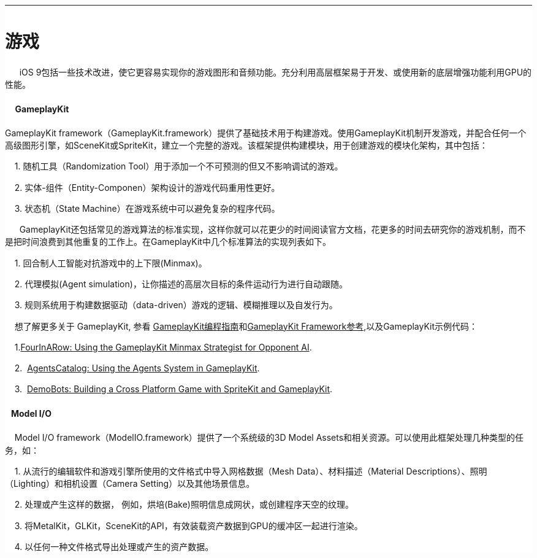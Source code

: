 * * *

# 游戏

      iOS 9包括一些技术改进，使它更容易实现你的游戏图形和音频功能。充分利用高层框架易于开发、或使用新的底层增强功能利用GPU的性能。

####      **GameplayKit**

GameplayKit framework（GameplayKit.framework）提供了基础技术用于构建游戏。使用GameplayKit机制开发游戏，并配合任何一个高级图形引擎，如SceneKit或SpriteKit，建立一个完整的游戏。该框架提供构建模块，用于创建游戏的模块化架构，其中包括：

    1\. 随机工具（Randomization Tool）用于添加一个不可预测的但又不影响调试的游戏。

    2\. 实体-组件（Entity-Componen）架构设计的游戏代码重用性更好。

    3\. 状态机（State Machine）在游戏系统中可以避免复杂的程序代码。

      GameplayKit还包括常见的游戏算法的标准实现，这样你就可以花更少的时间阅读官方文档，花更多的时间去研究你的游戏机制，而不是把时间浪费到其他重复的工作上。在GameplayKit中几个标准算法的实现列表如下。

    1\. 回合制人工智能对抗游戏中的上下限(Minmax)。

    2\. 代理模拟(Agent simulation)，让你描述的高层次目标的条件运动行为进行自动跟随。 

    3\. 规则系统用于构建数据驱动（data-driven）游戏的逻辑、模糊推理以及自发行为。

    想了解更多关于 GameplayKit, 参看 [GameplayKit编程指南](https://developer.apple.com/library/prerelease/ios/documentation/General/Conceptual/GameplayKit_Guide/index.html#//apple_ref/doc/uid/TP40015172)和[GameplayKit Framework参考](https://developer.apple.com/library/prerelease/ios/documentation/GameplayKit/Reference/GameplayKit_Framework/index.html#//apple_ref/doc/uid/TP40015199),以及GameplayKit示例代码：

    1.[FourInARow: Using the GameplayKit Minmax Strategist for Opponent AI](https://developer.apple.com/library/prerelease/ios/samplecode/FourInARow/Introduction/Intro.html#//apple_ref/doc/uid/TP40016142).

    2\.  [AgentsCatalog: Using the Agents System in GameplayKit](https://developer.apple.com/library/prerelease/ios/samplecode/AgentsCatalog/Introduction/Intro.html#//apple_ref/doc/uid/TP40016141).

    3\.  [DemoBots: Building a Cross Platform Game with SpriteKit and GameplayKit](https://developer.apple.com/library/prerelease/ios/samplecode/DemoBots/Introduction/Intro.html#//apple_ref/doc/uid/TP40015179).

<a href="" target="_blank"></a>

<a href="" target="_blank"></a>

####    Model I/O

    Model I/O framework（ModelIO.framework）提供了一个系统级的3D Model Assets和相关资源。可以使用此框架处理几种类型的任务，如：

    1\. 从流行的编辑软件和游戏引擎所使用的文件格式中导入网格数据（Mesh Data）、材料描述（Material Descriptions）、照明（Lighting）和相机设置（Camera Setting）以及其他场景信息。

    2\. 处理或产生这样的数据， 例如，烘培(Bake)照明信息成网状，或创建程序天空的纹理。

    3\. 将MetalKit，GLKit，SceneKit的API，有效装载资产数据到GPU的缓冲区一起进行渲染。

    4\. 以任何一种文件格式导出处理或产生的资产数据。
